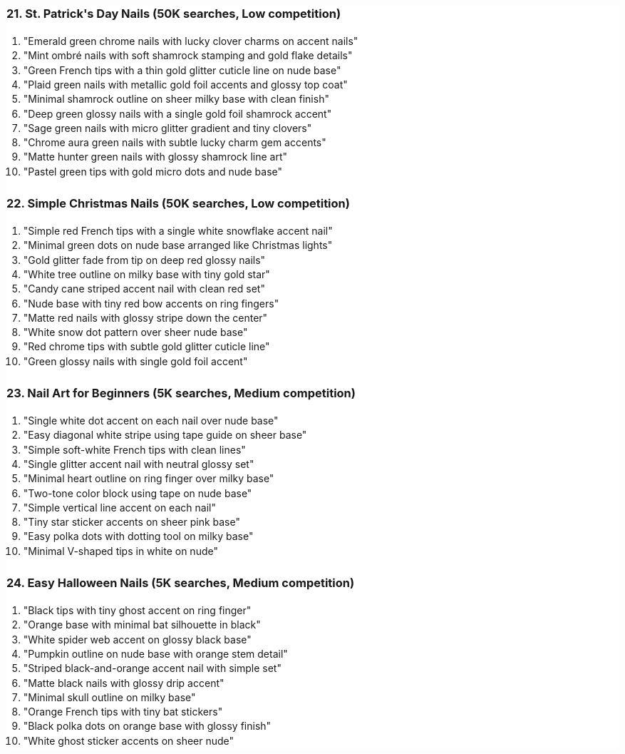 ### 21. St. Patrick's Day Nails (50K searches, Low competition)

1. "Emerald green chrome nails with lucky clover charms on accent nails"
2. "Mint ombré nails with soft shamrock stamping and gold flake details"
3. "Green French tips with a thin gold glitter cuticle line on nude base"
4. "Plaid green nails with metallic gold foil accents and glossy top coat"
5. "Minimal shamrock outline on sheer milky base with clean finish"
6. "Deep green glossy nails with a single gold foil shamrock accent"
7. "Sage green nails with micro glitter gradient and tiny clovers"
8. "Chrome aura green nails with subtle lucky charm gem accents"
9. "Matte hunter green nails with glossy shamrock line art"
10. "Pastel green tips with gold micro dots and nude base"

### 22. Simple Christmas Nails (50K searches, Low competition)

1. "Simple red French tips with a single white snowflake accent nail"
2. "Minimal green dots on nude base arranged like Christmas lights"
3. "Gold glitter fade from tip on deep red glossy nails"
4. "White tree outline on milky base with tiny gold star"
5. "Candy cane striped accent nail with clean red set"
6. "Nude base with tiny red bow accents on ring fingers"
7. "Matte red nails with glossy stripe down the center"
8. "White snow dot pattern over sheer nude base"
9. "Red chrome tips with subtle gold glitter cuticle line"
10. "Green glossy nails with single gold foil accent"

### 23. Nail Art for Beginners (5K searches, Medium competition)

1. "Single white dot accent on each nail over nude base"
2. "Easy diagonal white stripe using tape guide on sheer base"
3. "Simple soft-white French tips with clean lines"
4. "Single glitter accent nail with neutral glossy set"
5. "Minimal heart outline on ring finger over milky base"
6. "Two-tone color block using tape on nude base"
7. "Simple vertical line accent on each nail"
8. "Tiny star sticker accents on sheer pink base"
9. "Easy polka dots with dotting tool on milky base"
10. "Minimal V-shaped tips in white on nude"

### 24. Easy Halloween Nails (5K searches, Medium competition)

1. "Black tips with tiny ghost accent on ring finger"
2. "Orange base with minimal bat silhouette in black"
3. "White spider web accent on glossy black base"
4. "Pumpkin outline on nude base with orange stem detail"
5. "Striped black-and-orange accent nail with simple set"
6. "Matte black nails with glossy drip accent"
7. "Minimal skull outline on milky base"
8. "Orange French tips with tiny bat stickers"
9. "Black polka dots on orange base with glossy finish"
10. "White ghost sticker accents on sheer nude"
